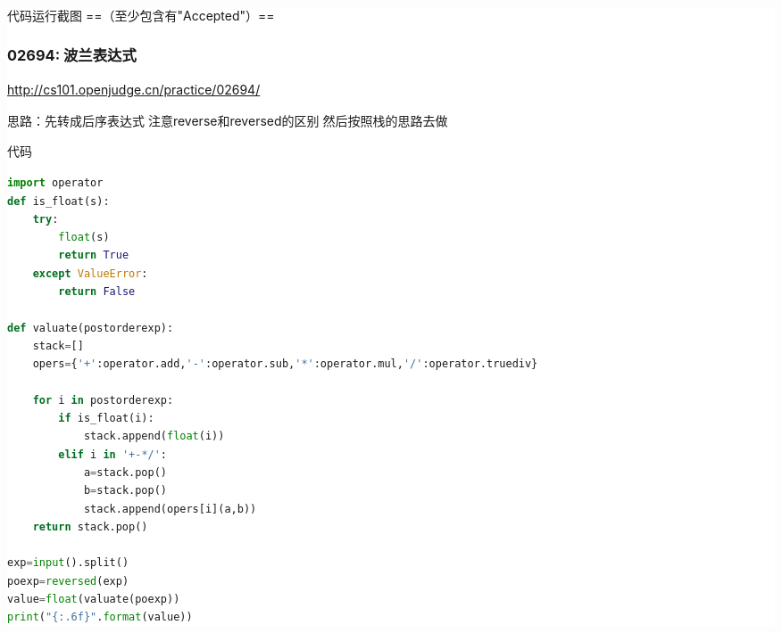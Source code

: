 代码运行截图 ==（至少包含有"Accepted"）==





### 02694: 波兰表达式

http://cs101.openjudge.cn/practice/02694/



思路：先转成后序表达式 注意reverse和reversed的区别 
然后按照栈的思路去做



代码

```python
import operator
def is_float(s):
    try:
        float(s)
        return True
    except ValueError:
        return False

def valuate(postorderexp):
    stack=[]
    opers={'+':operator.add,'-':operator.sub,'*':operator.mul,'/':operator.truediv}

    for i in postorderexp:
        if is_float(i):
            stack.append(float(i))
        elif i in '+-*/':
            a=stack.pop()
            b=stack.pop()
            stack.append(opers[i](a,b))
    return stack.pop()

exp=input().split()
poexp=reversed(exp)
value=float(valuate(poexp))
print("{:.6f}".format(value))


```

